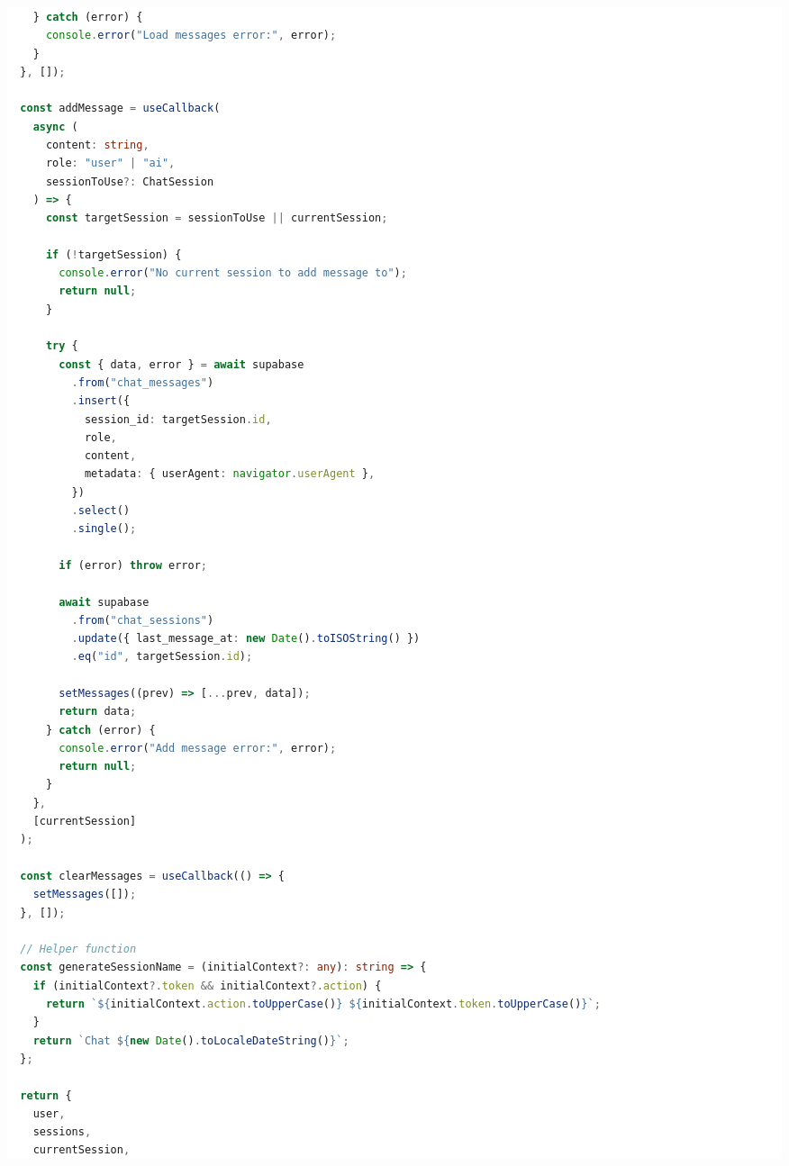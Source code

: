 ```typescript
    } catch (error) {
      console.error("Load messages error:", error);
    }
  }, []);

  const addMessage = useCallback(
    async (
      content: string,
      role: "user" | "ai",
      sessionToUse?: ChatSession
    ) => {
      const targetSession = sessionToUse || currentSession;

      if (!targetSession) {
        console.error("No current session to add message to");
        return null;
      }

      try {
        const { data, error } = await supabase
          .from("chat_messages")
          .insert({
            session_id: targetSession.id,
            role,
            content,
            metadata: { userAgent: navigator.userAgent },
          })
          .select()
          .single();

        if (error) throw error;

        await supabase
          .from("chat_sessions")
          .update({ last_message_at: new Date().toISOString() })
          .eq("id", targetSession.id);

        setMessages((prev) => [...prev, data]);
        return data;
      } catch (error) {
        console.error("Add message error:", error);
        return null;
      }
    },
    [currentSession]
  );

  const clearMessages = useCallback(() => {
    setMessages([]);
  }, []);

  // Helper function
  const generateSessionName = (initialContext?: any): string => {
    if (initialContext?.token && initialContext?.action) {
      return `${initialContext.action.toUpperCase()} ${initialContext.token.toUpperCase()}`;
    }
    return `Chat ${new Date().toLocaleDateString()}`;
  };

  return {
    user,
    sessions,
    currentSession,
```